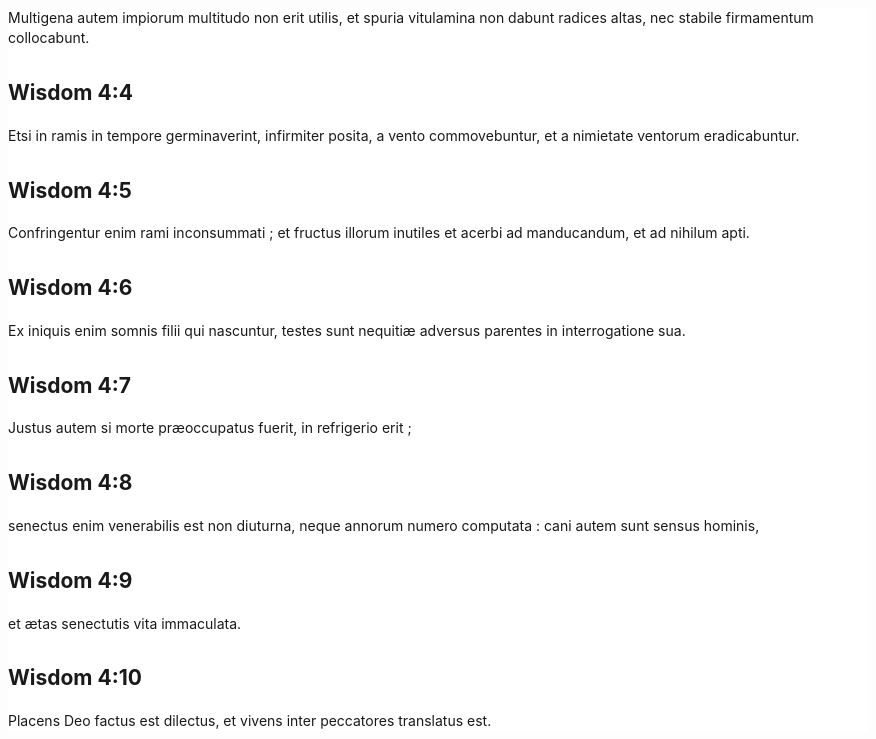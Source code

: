 Multigena autem impiorum multitudo non erit utilis,  et spuria vitulamina non dabunt radices altas,  nec stabile firmamentum collocabunt. 


<a id="org77531b0"></a>

## Wisdom 4:4

Etsi in ramis in tempore germinaverint,  infirmiter posita, a vento commovebuntur,  et a nimietate ventorum eradicabuntur. 


<a id="org03333f1"></a>

## Wisdom 4:5

Confringentur enim rami inconsummati ;  et fructus illorum inutiles et acerbi ad manducandum,  et ad nihilum apti. 


<a id="orgd1fa68f"></a>

## Wisdom 4:6

Ex iniquis enim somnis filii qui nascuntur,  testes sunt nequitiæ adversus parentes in interrogatione sua. 


<a id="orgc9434a0"></a>

## Wisdom 4:7

Justus autem si morte præoccupatus fuerit,  in refrigerio erit ; 


<a id="orgafb0b22"></a>

## Wisdom 4:8

senectus enim venerabilis est non diuturna,  neque annorum numero computata :  cani autem sunt sensus hominis, 


<a id="org830f46f"></a>

## Wisdom 4:9

et ætas senectutis vita immaculata. 


<a id="org4bf200b"></a>

## Wisdom 4:10

Placens Deo factus est dilectus,  et vivens inter peccatores translatus est. 
